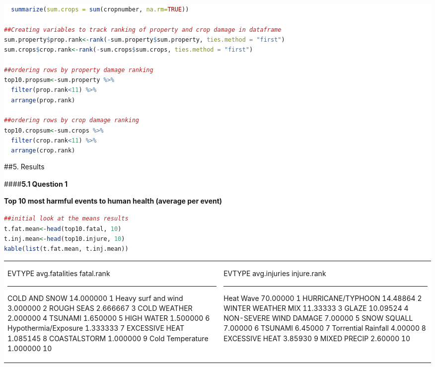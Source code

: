 ```r
  summarize(sum.crops = sum(cropnumber, na.rm=TRUE))

##Creating variables to track ranking of property and crop damage in dataframe
sum.property$prop.rank<-rank(-sum.property$sum.property, ties.method = "first")
sum.crops$crop.rank<-rank(-sum.crops$sum.crops, ties.method = "first")

##ordering rows by property damage ranking
top10.propsum<-sum.property %>%
  filter(prop.rank<11) %>%
  arrange(prop.rank)

##ordering rows by crop damage ranking
top10.cropsum<-sum.crops %>%
  filter(crop.rank<11) %>%
  arrange(crop.rank)
```


##5. Results

####**5.1 Question 1**

**Top 10 most harmful events to human health (average per event)**

```r
##initial look at the means results
t.fat.mean<-head(top10.fatal, 10)
t.inj.mean<-head(top10.injure, 10)
kable(list(t.fat.mean, t.inj.mean))
```



<table class="kable_wrapper">
<tbody>
  <tr>
   <td> 

EVTYPE                  avg.fatalities   fatal.rank
---------------------  ---------------  -----------
COLD AND SNOW                14.000000            1
Heavy surf and wind           3.000000            2
ROUGH SEAS                    2.666667            3
COLD WEATHER                  2.000000            4
TSUNAMI                       1.650000            5
HIGH WATER                    1.500000            6
Hypothermia/Exposure          1.333333            7
EXCESSIVE HEAT                1.085145            8
COASTALSTORM                  1.000000            9
Cold Temperature              1.000000           10

 </td>
   <td> 

EVTYPE                    avg.injuries   injure.rank
-----------------------  -------------  ------------
Heat Wave                     70.00000             1
HURRICANE/TYPHOON             14.48864             2
WINTER WEATHER MIX            11.33333             3
GLAZE                         10.09524             4
NON-SEVERE WIND DAMAGE         7.00000             5
SNOW SQUALL                    7.00000             6
TSUNAMI                        6.45000             7
Torrential Rainfall            4.00000             8
EXCESSIVE HEAT                 3.85930             9
MIXED PRECIP                   2.60000            10
